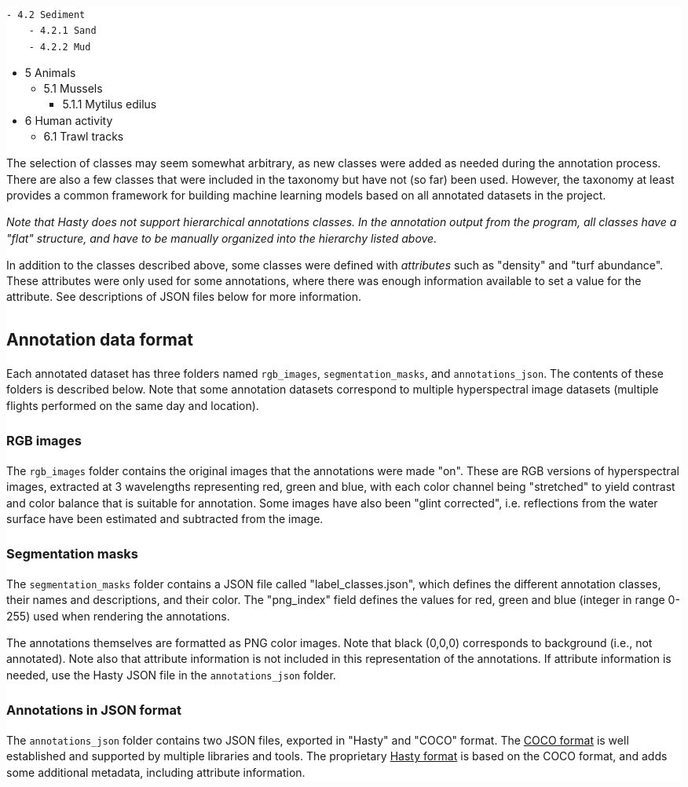     - 4.2 Sediment
        - 4.2.1 Sand
        - 4.2.2 Mud
- 5 Animals
    - 5.1 Mussels
        - 5.1.1 Mytilus edilus
- 6 Human activity 
    - 6.1 Trawl tracks

The selection of classes may seem somewhat arbitrary, as new classes were added as
needed during the annotation process. There are also a few classes that were included in
the taxonomy but have not (so far) been used. However, the taxonomy at least provides a
common framework for building machine learning models based on all annotated datasets in
the project. 

*Note that Hasty does not support hierarchical annotations classes. In the annotation
output from the program, all classes have a "flat" structure, and have to be
manually organized into the hierarchy listed above.*

In addition to the classes described above, some classes were defined with *attributes*
such as "density" and "turf abundance". These attributes were only used for some
annotations, where there was enough information available to set a value for the
attribute. See descriptions of JSON files below for more information.  


## Annotation data format
Each annotated dataset has three folders named `rgb_images`, `segmentation_masks`, and
`annotations_json`. The contents of these folders is described below. Note that some
annotation datasets correspond to multiple hyperspectral image datasets (multiple
flights performed on the same day and location). 

### RGB images
The `rgb_images` folder contains the original images that the annotations were made
"on". These are RGB versions of hyperspectral images, extracted at 3 wavelengths
representing red, green and blue, with each color channel being "stretched" to yield
contrast and color balance that is suitable for annotation. Some images have also been
"glint corrected", i.e. reflections from the water surface have been estimated and
subtracted from the image.  

### Segmentation masks
The `segmentation_masks` folder contains a JSON file called "label_classes.json", which
defines the different annotation classes, their names and descriptions, and their color.
The "png_index" field defines the values for red, green and blue (integer in range
0-255) used when rendering the annotations. 

The annotations themselves are formatted as PNG color images. Note that black (0,0,0)
corresponds to background (i.e., not annotated). Note also that attribute information is
not included in this representation of the annotations. If attribute information is
needed, use the Hasty JSON file in the `annotations_json` folder.

### Annotations in JSON format
The `annotations_json` folder contains two JSON files, exported in "Hasty" and "COCO"
format. The [COCO
format](https://wiki.cloudfactory.com/docs/userdocs/export-formats/coco-dataset-format#coco-dataset-format)
is well established and supported by multiple libraries and tools. The proprietary
[Hasty
format](https://wiki.cloudfactory.com/docs/userdocs/export-formats/hasty-json-v1-1#hasty-json-v1-1)
is based on the COCO format, and adds some additional metadata, including attribute
information. 
